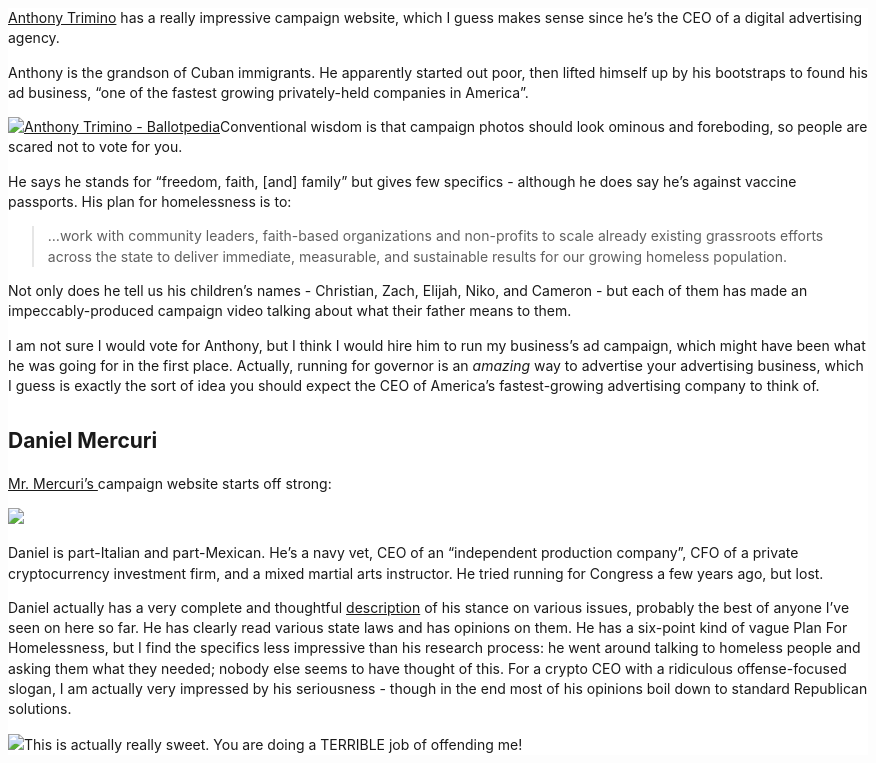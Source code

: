 [Anthony Trimino](https://anthonytrimino.com/) has a really impressive campaign website, which I guess makes sense since he’s the CEO of a digital advertising agency. 

Anthony is the grandson of Cuban immigrants. He apparently started out poor, then lifted himself up by his bootstraps to found his ad business, “one of the fastest growing privately-held companies in America”. 

[![Anthony Trimino - Ballotpedia](https://substackcdn.com/image/fetch/w_1456,c_limit,f_auto,q_auto:good,fl_progressive:steep/https%3A%2F%2Fbucketeer-e05bbc84-baa3-437e-9518-adb32be77984.s3.amazonaws.com%2Fpublic%2Fimages%2Fed7c1949-4733-47c1-a9ff-3c2c736dba33_200x300.jpeg)](https://substackcdn.com/image/fetch/f_auto,q_auto:good,fl_progressive:steep/https%3A%2F%2Fbucketeer-e05bbc84-baa3-437e-9518-adb32be77984.s3.amazonaws.com%2Fpublic%2Fimages%2Fed7c1949-4733-47c1-a9ff-3c2c736dba33_200x300.jpeg)Conventional wisdom is that campaign photos should look ominous and foreboding, so people are scared not to vote for you.

He says he stands for “freedom, faith, [and] family” but gives few specifics - although he does say he’s against vaccine passports. His plan for homelessness is to:

> …work with community leaders, faith-based organizations and non-profits to scale already existing grassroots efforts across the state to deliver immediate, measurable, and sustainable results for our growing homeless population.

Not only does he tell us his children’s names - Christian, Zach, Elijah, Niko, and Cameron - but each of them has made an impeccably-produced campaign video talking about what their father means to them.

I am not sure I would vote for Anthony, but I think I would hire him to run my business’s ad campaign, which might have been what he was going for in the first place. Actually, running for governor is an _amazing_ way to advertise your advertising business, which I guess is exactly the sort of idea you should expect the CEO of America’s fastest-growing advertising company to think of.

## Daniel Mercuri

[Mr. Mercuri’s ](https://www.danielforcalgovernor.com/)campaign website starts off strong:

[![](https://substackcdn.com/image/fetch/w_1456,c_limit,f_auto,q_auto:good,fl_progressive:steep/https%3A%2F%2Fbucketeer-e05bbc84-baa3-437e-9518-adb32be77984.s3.amazonaws.com%2Fpublic%2Fimages%2Ff7bee15a-2c80-428d-9f45-e8162166252d_889x407.png)](https://substackcdn.com/image/fetch/f_auto,q_auto:good,fl_progressive:steep/https%3A%2F%2Fbucketeer-e05bbc84-baa3-437e-9518-adb32be77984.s3.amazonaws.com%2Fpublic%2Fimages%2Ff7bee15a-2c80-428d-9f45-e8162166252d_889x407.png)

Daniel is part-Italian and part-Mexican. He’s a navy vet, CEO of an “independent production company”, CFO of a private cryptocurrency investment firm, and a mixed martial arts instructor. He tried running for Congress a few years ago, but lost.

Daniel actually has a very complete and thoughtful [description](https://www.danielforcalgovernor.com/ca-policies) of his stance on various issues, probably the best of anyone I’ve seen on here so far. He has clearly read various state laws and has opinions on them. He has a six-point kind of vague Plan For Homelessness, but I find the specifics less impressive than his research process: he went around talking to homeless people and asking them what they needed; nobody else seems to have thought of this. For a crypto CEO with a ridiculous offense-focused slogan, I am actually very impressed by his seriousness - though in the end most of his opinions boil down to standard Republican solutions. 

[![](https://substackcdn.com/image/fetch/w_1456,c_limit,f_auto,q_auto:good,fl_progressive:steep/https%3A%2F%2Fbucketeer-e05bbc84-baa3-437e-9518-adb32be77984.s3.amazonaws.com%2Fpublic%2Fimages%2F7c7bcd95-1ea4-4af7-9cb1-063a1fe2ba27_562x376.png)](https://substackcdn.com/image/fetch/f_auto,q_auto:good,fl_progressive:steep/https%3A%2F%2Fbucketeer-e05bbc84-baa3-437e-9518-adb32be77984.s3.amazonaws.com%2Fpublic%2Fimages%2F7c7bcd95-1ea4-4af7-9cb1-063a1fe2ba27_562x376.png)This is actually really sweet. You are doing a TERRIBLE job of offending me!
